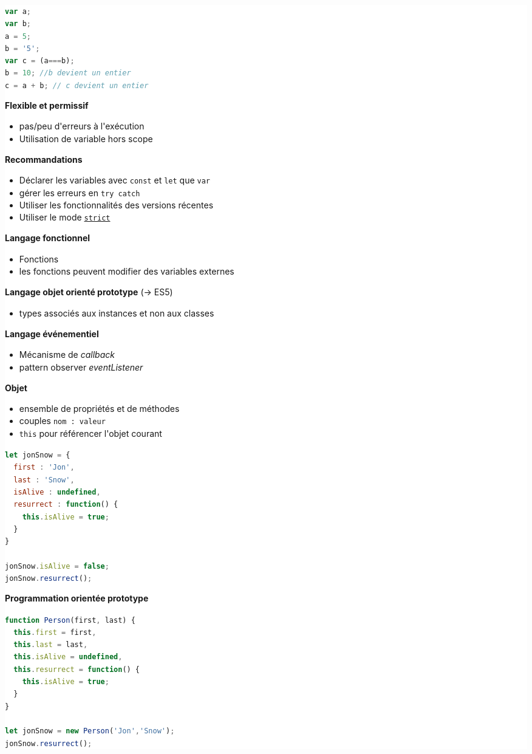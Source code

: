 ```javascript
var a;
var b;
a = 5;
b = '5';
var c = (a===b);
b = 10; //b devient un entier
c = a + b; // c devient un entier
```

**Flexible et permissif**
- pas/peu d'erreurs à l'exécution
- Utilisation de variable hors scope

**Recommandations**

- Déclarer les variables avec `const` et `let` que `var`
- gérer les erreurs en `try catch`
- Utiliser les fonctionnalités des versions récentes
- Utiliser le mode [`strict`](https://developer.mozilla.org/fr/docs/Web/JavaScript/Reference/Strict_mode)

**Langage fonctionnel**
- Fonctions
- les fonctions peuvent modifier des variables externes

**Langage objet orienté prototype** (-> ES5)
- types associés aux instances et non aux classes

**Langage événementiel**
- Mécanisme de *callback*
- pattern observer *eventListener*

**Objet**
- ensemble de propriétés et de méthodes
- couples `nom : valeur`
- `this` pour référencer l'objet courant

```js
let jonSnow = {
  first : 'Jon',
  last : 'Snow',
  isAlive : undefined, 
  resurrect : function() { 
    this.isAlive = true; 
  }
}

jonSnow.isAlive = false; 
jonSnow.resurrect();
```

**Programmation orientée prototype**
```js
function Person(first, last) { 
  this.first = first, 
  this.last = last, 
  this.isAlive = undefined, 
  this.resurrect = function() {
    this.isAlive = true; 
  }
}

let jonSnow = new Person('Jon','Snow'); 
jonSnow.resurrect();
```
